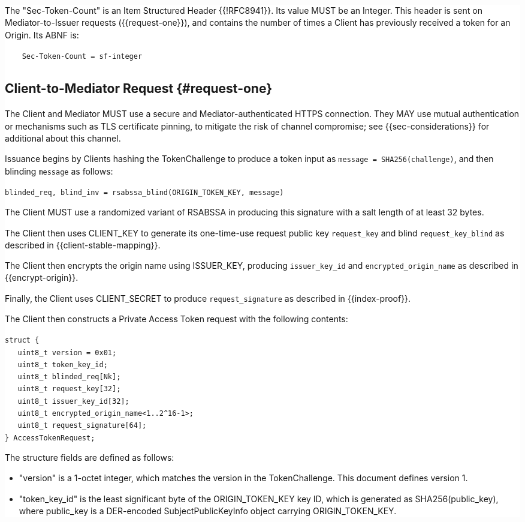 The "Sec-Token-Count" is an Item Structured Header {{!RFC8941}}. Its
value MUST be an Integer. This header is sent on Mediator-to-Issuer
requests ({{request-one}}), and contains the number of times a
Client has previously received a token for an Origin. Its ABNF is:

~~~
    Sec-Token-Count = sf-integer
~~~

## Client-to-Mediator Request {#request-one}

The Client and Mediator MUST use a secure and Mediator-authenticated HTTPS
connection. They MAY use mutual authentication or mechanisms such as TLS
certificate pinning, to mitigate the risk of channel compromise; see
{{sec-considerations}} for additional about this channel.

Issuance begins by Clients hashing the TokenChallenge to produce a token input
as `message = SHA256(challenge)`, and then blinding `message` as follows:

~~~
blinded_req, blind_inv = rsabssa_blind(ORIGIN_TOKEN_KEY, message)
~~~

The Client MUST use a randomized variant of RSABSSA in producing this signature
with a salt length of at least 32 bytes.

The Client then uses CLIENT_KEY to generate its one-time-use request public
key `request_key` and blind `request_key_blind` as described in {{client-stable-mapping}}.

The Client then encrypts the origin name using ISSUER_KEY, producing
`issuer_key_id` and `encrypted_origin_name` as described in {{encrypt-origin}}.

Finally, the Client uses CLIENT_SECRET to produce `request_signature`
as described in {{index-proof}}.

The Client then constructs a Private Access Token request with the following
contents:

~~~
struct {
   uint8_t version = 0x01;
   uint8_t token_key_id;
   uint8_t blinded_req[Nk];
   uint8_t request_key[32];
   uint8_t issuer_key_id[32];
   uint8_t encrypted_origin_name<1..2^16-1>;
   uint8_t request_signature[64];
} AccessTokenRequest;
~~~

The structure fields are defined as follows:

- "version" is a 1-octet integer, which matches the version in the TokenChallenge.
This document defines version 1.

- "token_key_id" is the least significant byte of the ORIGIN_TOKEN_KEY key ID, which is
generated as SHA256(public_key), where public_key is a DER-encoded SubjectPublicKeyInfo
object carrying ORIGIN_TOKEN_KEY.
